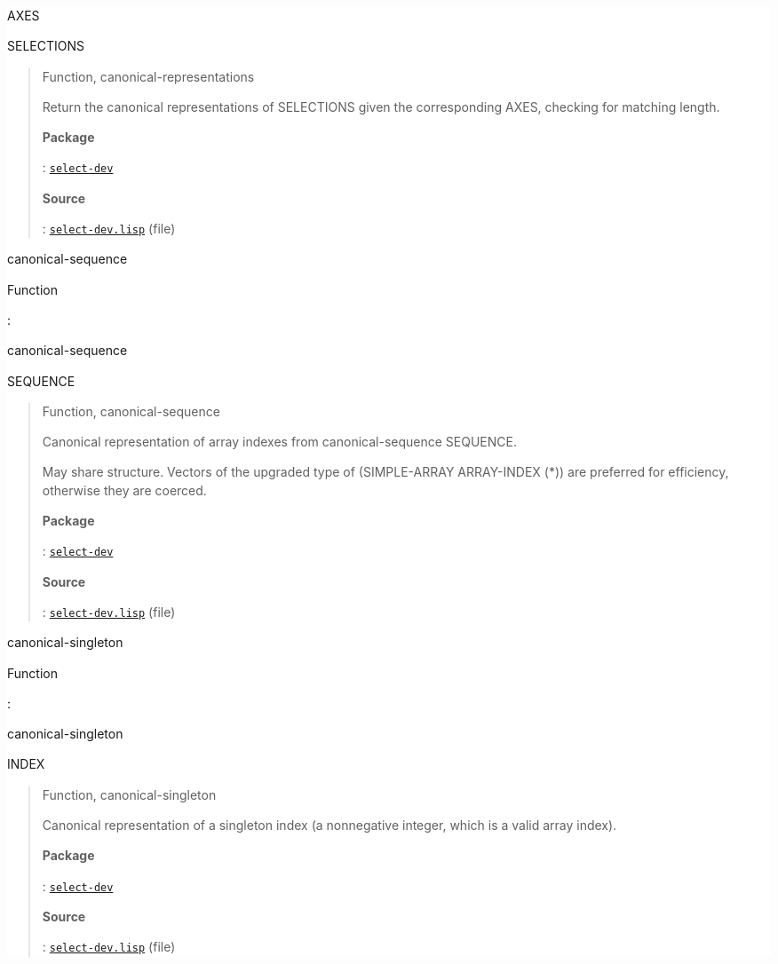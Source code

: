 AXES

SELECTIONS

> Function, canonical-representations
>
> Return the canonical representations of SELECTIONS given the
> corresponding AXES, checking for matching length.
>
> **Package**
>
> :   [`select-dev`](#go-to-the-SELECT_002dDEV-package)
>
> **Source**
>
> :   [`select-dev.lisp`](#go-to-the-select_002fselect_002ddev_2024lisp-file)
>     (file)

canonical-sequence

Function

:

canonical-sequence

SEQUENCE

> Function, canonical-sequence
>
> Canonical representation of array indexes from canonical-sequence
> SEQUENCE.
>
> May share structure. Vectors of the upgraded type of (SIMPLE-ARRAY
> ARRAY-INDEX (\*)) are preferred for efficiency, otherwise they are
> coerced.
>
> **Package**
>
> :   [`select-dev`](#go-to-the-SELECT_002dDEV-package)
>
> **Source**
>
> :   [`select-dev.lisp`](#go-to-the-select_002fselect_002ddev_2024lisp-file)
>     (file)

canonical-singleton

Function

:

canonical-singleton

INDEX

> Function, canonical-singleton
>
> Canonical representation of a singleton index (a nonnegative integer,
> which is a valid array index).
>
> **Package**
>
> :   [`select-dev`](#go-to-the-SELECT_002dDEV-package)
>
> **Source**
>
> :   [`select-dev.lisp`](#go-to-the-select_002fselect_002ddev_2024lisp-file)
>     (file)
